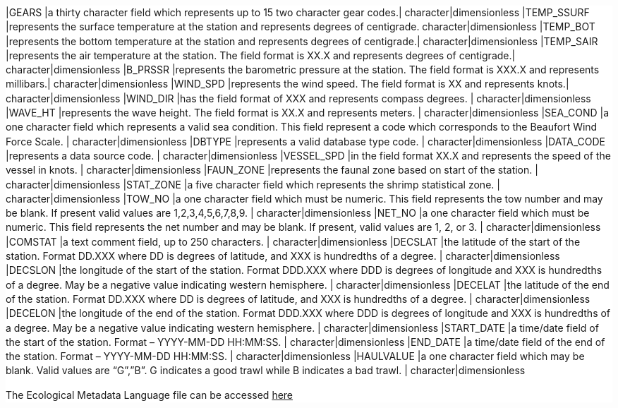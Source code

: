 |GEARS	|a thirty character field which represents up to 15 two character gear codes.|	character|dimensionless
|TEMP_SSURF	|represents the surface temperature at the station and represents degrees of centigrade.	character|dimensionless
|TEMP_BOT	|represents the bottom temperature at the station and represents degrees of centigrade.|	character|dimensionless
|TEMP_SAIR	|represents the air temperature at the station. The field format is XX.X and represents degrees of centigrade.|	character|dimensionless
|B_PRSSR	|represents the barometric pressure at the station. The field format is XXX.X and represents millibars.|	character|dimensionless
|WIND_SPD	|represents the wind speed. The field format is XX and represents knots.|	character|dimensionless
|WIND_DIR	|has the field format of XXX and represents compass degrees. |	character|dimensionless
|WAVE_HT	|represents the wave height. The field format is XX.X and represents meters. |	character|dimensionless
|SEA_COND	|a one character field which represents a valid sea condition. This field represent a code which corresponds to the Beaufort Wind Force Scale. |	character|dimensionless
|DBTYPE	|represents a valid database type code.  |	character|dimensionless
|DATA_CODE	|represents a data source code. |	character|dimensionless
|VESSEL_SPD	|in the field format XX.X and represents the speed of the vessel in knots. |	character|dimensionless
|FAUN_ZONE	|represents the faunal zone based on start of the station. |	character|dimensionless
|STAT_ZONE	|a five character field which represents the shrimp statistical zone. |	character|dimensionless
|TOW_NO	|a one character field which must be numeric. This field represents the tow number and may be blank. If present valid values are 1,2,3,4,5,6,7,8,9. |	character|dimensionless
|NET_NO	|a one character field which must be numeric. This field represents the net number and may be blank. If present, valid values are 1, 2, or 3. |	character|dimensionless
|COMSTAT	|a text comment field, up to 250 characters. |	character|dimensionless
|DECSLAT	|the latitude of the start of the station. Format DD.XXX where DD is degrees of latitude, and XXX is hundredths of a degree. |	character|dimensionless
|DECSLON	|the longitude of the start of the station. Format DDD.XXX where DDD is degrees of longitude and XXX is hundredths of a degree. May be a negative value indicating western hemisphere. |	character|dimensionless
|DECELAT	|the latitude of the end of the station. Format DD.XXX where DD is degrees of latitude, and XXX is hundredths of a degree. |	character|dimensionless
|DECELON	|the longitude of the end of the station. Format DDD.XXX where DDD is degrees of longitude and XXX is hundredths of a degree. May be a negative value indicating western hemisphere. |	character|dimensionless
|START_DATE	|a time/date field of the start of the station. Format – YYYY-MM-DD HH:MM:SS. |	character|dimensionless
|END_DATE	|a time/date field of the end of the station. Format – YYYY-MM-DD HH:MM:SS. |	character|dimensionless
|HAULVALUE	|a one character field which may be blank. Valid values are “G”,”B”. G indicates a good trawl while B indicates a bad trawl. |	character|dimensionless

The Ecological Metadata Language file can be accessed [here](https://github.com/pinskylab/OceanAdapt/blob/new_canada_2019/metaData/gmex/gmex.xml)
